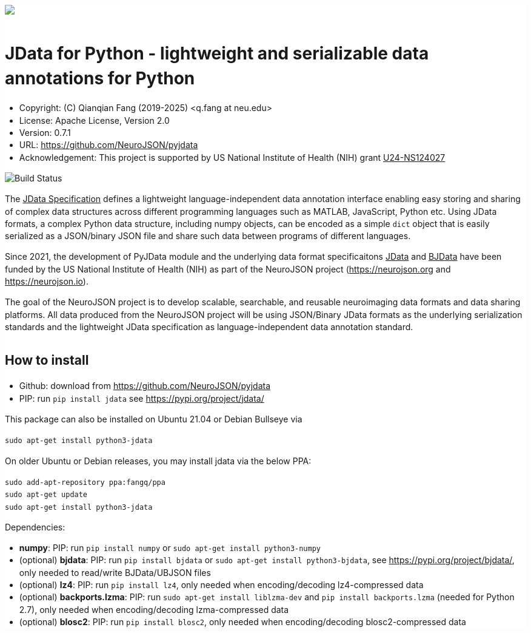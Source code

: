 ![](https://neurojson.org/wiki/upload/neurojson_banner_long.png)

# JData for Python - lightweight and serializable data annotations for Python

- Copyright: (C) Qianqian Fang (2019-2025) <q.fang at neu.edu>
- License: Apache License, Version 2.0
- Version: 0.7.1
- URL: https://github.com/NeuroJSON/pyjdata
- Acknowledgement: This project is supported by US National Institute of Health (NIH)
  grant [U24-NS124027](https://reporter.nih.gov/project-details/10308329)

![Build Status](https://github.com/NeuroJSON/pyjdata/actions/workflows/run_test.yml/badge.svg)

The [JData Specification](https://github.com/NeuroJSON/jdata/) defines a lightweight 
language-independent data annotation interface enabling easy storing
and sharing of complex data structures across different programming
languages such as MATLAB, JavaScript, Python etc. Using JData formats, a 
complex Python data structure, including numpy objects, can be encoded
as a simple `dict` object that is easily serialized as a JSON/binary JSON
file and share such data between programs of different languages.

Since 2021, the development of PyJData module and the underlying data format specificaitons
[JData](https://neurojson.org/jdata/draft3) and [BJData](https://neurojson.org/bjdata/draft2)
have been funded by the US National Institute of Health (NIH) as
part of the NeuroJSON project (https://neurojson.org and https://neurojson.io).

The goal of the NeuroJSON project is to develop scalable, searchable, and
reusable neuroimaging data formats and data sharing platforms. All data
produced from the NeuroJSON project will be using JSON/Binary JData formats as the
underlying serialization standards and the lightweight JData specification as
language-independent data annotation standard.

## How to install

* Github: download from https://github.com/NeuroJSON/pyjdata
* PIP: run `pip install jdata` see https://pypi.org/project/jdata/

This package can also be installed on Ubuntu 21.04 or Debian Bullseye via
```
sudo apt-get install python3-jdata
```

On older Ubuntu or Debian releases, you may install jdata via the below PPA:
```
sudo add-apt-repository ppa:fangq/ppa
sudo apt-get update
sudo apt-get install python3-jdata
```

Dependencies:
* **numpy**: PIP: run `pip install numpy` or `sudo apt-get install python3-numpy`
* (optional) **bjdata**: PIP: run `pip install bjdata` or `sudo apt-get install python3-bjdata`, see https://pypi.org/project/bjdata/, only needed to read/write BJData/UBJSON files
* (optional) **lz4**: PIP: run `pip install lz4`, only needed when encoding/decoding lz4-compressed data
* (optional) **backports.lzma**: PIP: run `sudo apt-get install liblzma-dev` and `pip install backports.lzma` (needed for Python 2.7), only needed when encoding/decoding lzma-compressed data
* (optional) **blosc2**: PIP: run `pip install blosc2`, only needed when encoding/decoding blosc2-compressed data
